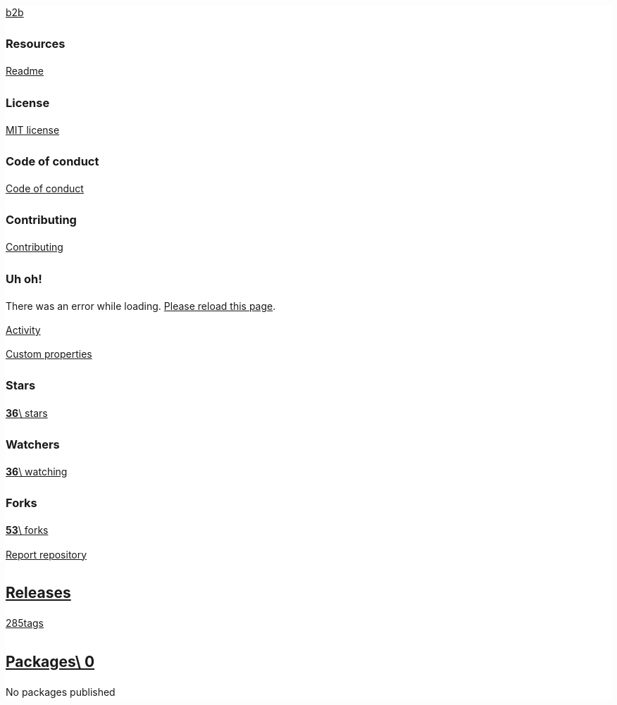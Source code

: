 [b2b](https://github.com/topics/b2b "Topic: b2b")

### Resources

[Readme](https://github.com/bigcommerce/b2b-buyer-portal/tree/main#readme-ov-file)

### License

[MIT license](https://github.com/bigcommerce/b2b-buyer-portal/tree/main#MIT-1-ov-file)

### Code of conduct

[Code of conduct](https://github.com/bigcommerce/b2b-buyer-portal/tree/main#coc-ov-file)

### Contributing

[Contributing](https://github.com/bigcommerce/b2b-buyer-portal/tree/main#contributing-ov-file)

### Uh oh!

There was an error while loading. [Please reload this page](https://github.com/bigcommerce/b2b-buyer-portal/tree/main).

[Activity](https://github.com/bigcommerce/b2b-buyer-portal/activity)

[Custom properties](https://github.com/bigcommerce/b2b-buyer-portal/custom-properties)

### Stars

[**36**\\
stars](https://github.com/bigcommerce/b2b-buyer-portal/stargazers)

### Watchers

[**36**\\
watching](https://github.com/bigcommerce/b2b-buyer-portal/watchers)

### Forks

[**53**\\
forks](https://github.com/bigcommerce/b2b-buyer-portal/forks)

[Report repository](https://github.com/contact/report-content?content_url=https%3A%2F%2Fgithub.com%2Fbigcommerce%2Fb2b-buyer-portal&report=bigcommerce+%28user%29)

## [Releases](https://github.com/bigcommerce/b2b-buyer-portal/releases)

[285tags](https://github.com/bigcommerce/b2b-buyer-portal/tags)

## [Packages\  0](https://github.com/orgs/bigcommerce/packages?repo_name=b2b-buyer-portal)

No packages published
